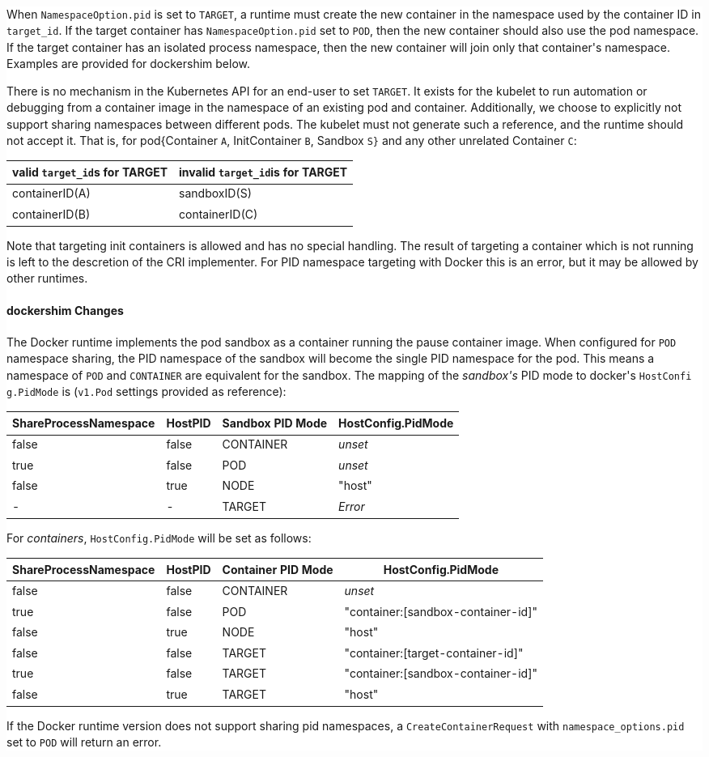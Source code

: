 When `NamespaceOption.pid` is set to `TARGET`, a runtime must create the new
container in the namespace used by the container ID in `target_id`. If the
target container has `NamespaceOption.pid` set to `POD`, then the new container
should also use the pod namespace. If the target container has an isolated
process namespace, then the new container will join only that container's
namespace. Examples are provided for dockershim below.

There is no mechanism in the Kubernetes API for an end-user to set `TARGET`. It
exists for the kubelet to run automation or debugging from a container image in
the namespace of an existing pod and container. Additionally, we choose to
explicitly not support sharing namespaces between different pods. The kubelet
must not generate such a reference, and the runtime should not accept it. That
is, for pod{Container `A`, InitContainer `B`, Sandbox `S}` and any other
unrelated Container `C`:

valid `target_id`s for TARGET | invalid `target_id`is for TARGET
----------------------------- | --------------------------------
containerID(A)                | sandboxID(S)
containerID(B)                | containerID(C)

Note that targeting init containers is allowed and has no special handling.
The result of targeting a container which is not running is left to the
descretion of the CRI implementer. For PID namespace targeting with Docker
this is an error, but it may be allowed by other runtimes.

#### dockershim Changes

The Docker runtime implements the pod sandbox as a container running the pause
container image. When configured for `POD` namespace sharing, the PID namespace
of the sandbox will become the single PID namespace for the pod. This means a
namespace of `POD` and `CONTAINER` are equivalent for the sandbox. The mapping
of the _sandbox's_ PID mode to docker's `HostConfig.PidMode` is (`v1.Pod`
settings provided as reference):

ShareProcessNamespace | HostPID | Sandbox PID Mode | HostConfig.PidMode
--------------------- | ------- | ---------------- | ------------------
false                 | false   | CONTAINER        | *unset*
true                  | false   | POD              | *unset*
false                 | true    | NODE             | "host"
\-                    | \-      | TARGET           | *Error*

For _containers_, `HostConfig.PidMode` will be set as follows:

ShareProcessNamespace | HostPID | Container PID Mode | HostConfig.PidMode
--------------------- | ------- | ------------------ | ------------------
false                 | false   | CONTAINER          | *unset*
true                  | false   | POD                | "container:[sandbox-container-id]"
false                 | true    | NODE               | "host"
false                 | false   | TARGET             | "container:[target-container-id]"
true                  | false   | TARGET             | "container:[sandbox-container-id]"
false                 | true    | TARGET             | "host"

If the Docker runtime version does not support sharing pid namespaces, a
`CreateContainerRequest` with `namespace_options.pid` set to `POD` will return
an error.


[docker-zombies]: https://blog.phusion.nl/2015/01/20/docker-and-the-pid-1-zombie-reaping-problem/
[enhancement-127]: https://features.k8s.io/127
[proposal-user]: https://git.k8s.io/community/contributors/design-proposals/node/node-usernamespace-remapping.md
[original-proposal]: https://git.k8s.io/community/contributors/design-proposals/node/pod-pid-namespace.md